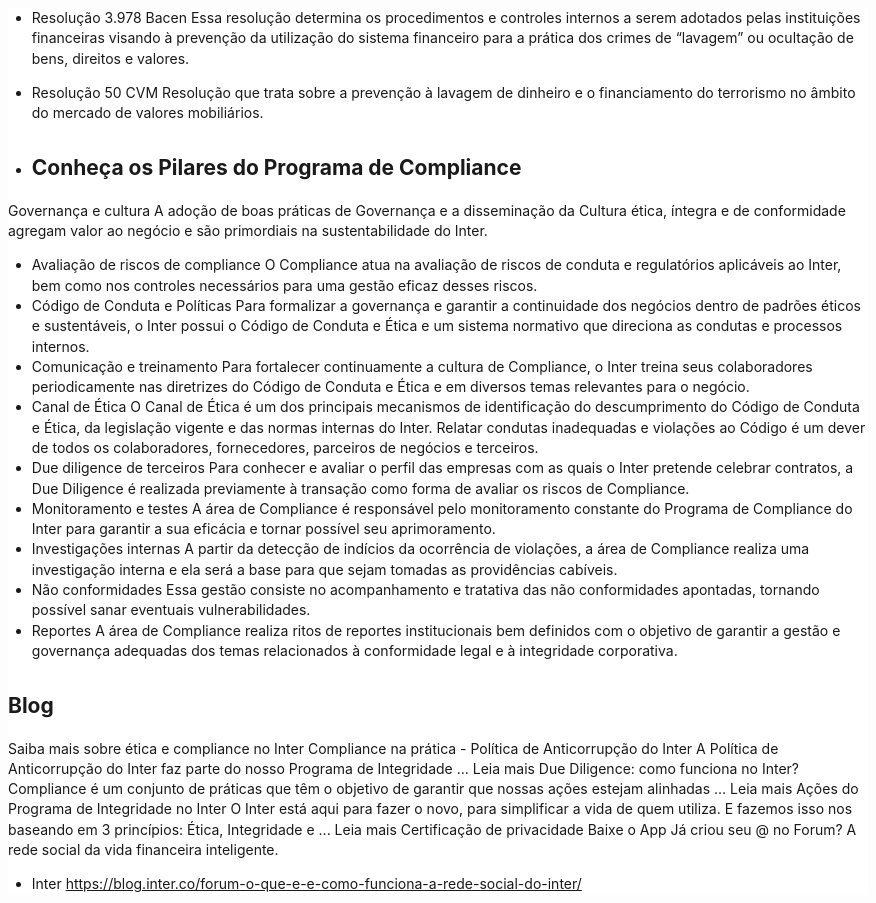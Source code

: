   * Resolução 3.978 Bacen
Essa resolução determina os procedimentos e controles internos a serem adotados pelas instituições financeiras visando à prevenção da utilização do sistema financeiro para a prática dos crimes de “lavagem” ou ocultação de bens, direitos e valores.
  * Resolução 50 CVM
Resolução que trata sobre a prevenção à lavagem de dinheiro e o financiamento do terrorismo no âmbito do mercado de valores mobiliários.


  * ## Conheça os Pilares do Programa de Compliance
Governança e cultura
A adoção de boas práticas de Governança e a disseminação da Cultura ética, íntegra e de conformidade agregam valor ao negócio e são primordiais na sustentabilidade do Inter.
  * Avaliação de riscos de compliance
O Compliance atua na avaliação de riscos de conduta e regulatórios aplicáveis ao Inter, bem como nos controles necessários para uma gestão eficaz desses riscos.
  * Código de Conduta e Políticas
Para formalizar a governança e garantir a continuidade dos negócios dentro de padrões éticos e sustentáveis, o Inter possui o Código de Conduta e Ética e um sistema normativo que direciona as condutas e processos internos.
  * Comunicação e treinamento
Para fortalecer continuamente a cultura de Compliance, o Inter treina seus colaboradores periodicamente nas diretrizes do Código de Conduta e Ética e em diversos temas relevantes para o negócio.
  * Canal de Ética
O Canal de Ética é um dos principais mecanismos de identificação do descumprimento do Código de Conduta e Ética, da legislação vigente e das normas internas do Inter. Relatar condutas inadequadas e violações ao Código é um dever de todos os colaboradores, fornecedores, parceiros de negócios e terceiros.
  * Due diligence de terceiros
Para conhecer e avaliar o perfil das empresas com as quais o Inter pretende celebrar contratos, a Due Diligence é realizada previamente à transação como forma de avaliar os riscos de Compliance.
  * Monitoramento e testes
A área de Compliance é responsável pelo monitoramento constante do Programa de Compliance do Inter para garantir a sua eficácia e tornar possível seu aprimoramento.
  * Investigações internas
A partir da detecção de indícios da ocorrência de violações, a área de Compliance realiza uma investigação interna e ela será a base para que sejam tomadas as providências cabíveis.
  * Não conformidades
Essa gestão consiste no acompanhamento e tratativa das não conformidades apontadas, tornando possível sanar eventuais vulnerabilidades.
  * Reportes
A área de Compliance realiza ritos de reportes institucionais bem definidos com o objetivo de garantir a gestão e governança adequadas dos temas relacionados à conformidade legal e à integridade corporativa.​


## Blog
Saiba mais sobre ética e compliance no Inter
Compliance na prática - Política de Anticorrupção do Inter
A Política de Anticorrupção do Inter faz parte do nosso Programa de Integridade ...
Leia mais
Due Diligence: como funciona no Inter?
Compliance é um conjunto de práticas que têm o objetivo de garantir que nossas ações estejam alinhadas ...
Leia mais
Ações do Programa de Integridade no Inter
O Inter está aqui para fazer o novo, para simplificar a vida de quem utiliza. E fazemos isso nos baseando em 3 princípios: Ética, Integridade e ...
Leia mais
Certificação de privacidade
Baixe o App
Já criou seu @ no Forum? A rede social da vida financeira inteligente.
  * Inter
https://blog.inter.co/forum-o-que-e-e-como-funciona-a-rede-social-do-inter/
